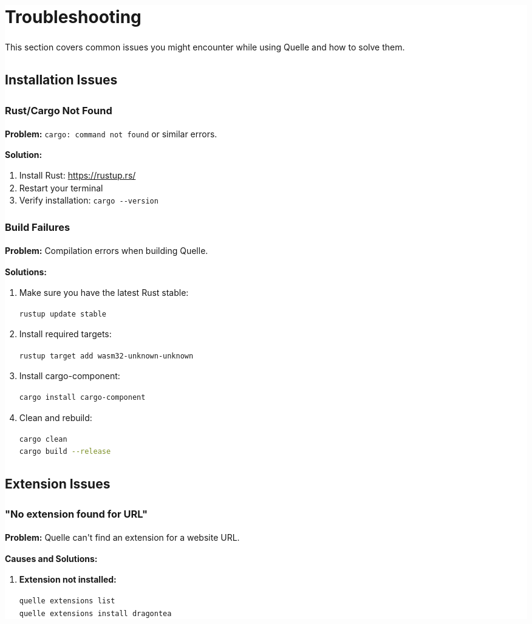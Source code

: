 # Troubleshooting

This section covers common issues you might encounter while using Quelle and how to solve them.

## Installation Issues

### Rust/Cargo Not Found

**Problem:** `cargo: command not found` or similar errors.

**Solution:**
1. Install Rust: https://rustup.rs/
2. Restart your terminal
3. Verify installation: `cargo --version`

### Build Failures

**Problem:** Compilation errors when building Quelle.

**Solutions:**
1. Make sure you have the latest Rust stable:
   ```bash
   rustup update stable
   ```

2. Install required targets:
   ```bash
   rustup target add wasm32-unknown-unknown
   ```

3. Install cargo-component:
   ```bash
   cargo install cargo-component
   ```

4. Clean and rebuild:
   ```bash
   cargo clean
   cargo build --release
   ```

## Extension Issues

### "No extension found for URL"

**Problem:** Quelle can't find an extension for a website URL.

**Causes and Solutions:**

1. **Extension not installed:**
   ```bash
   quelle extensions list
   quelle extensions install dragontea
   ```
